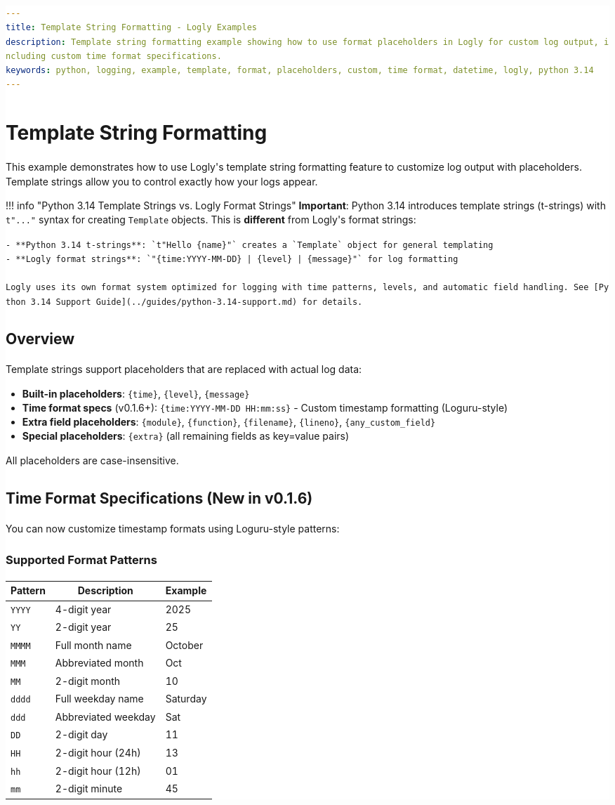 ```yaml
---
title: Template String Formatting - Logly Examples
description: Template string formatting example showing how to use format placeholders in Logly for custom log output, including custom time format specifications.
keywords: python, logging, example, template, format, placeholders, custom, time format, datetime, logly, python 3.14
---
```


# Template String Formatting

This example demonstrates how to use Logly's template string formatting feature to customize log output with placeholders. Template strings allow you to control exactly how your logs appear.

!!! info "Python 3.14 Template Strings vs. Logly Format Strings"
    **Important**: Python 3.14 introduces template strings (t-strings) with `t"..."` syntax for creating `Template` objects. This is **different** from Logly's format strings:
    
    - **Python 3.14 t-strings**: `t"Hello {name}"` creates a `Template` object for general templating
    - **Logly format strings**: `"{time:YYYY-MM-DD} | {level} | {message}"` for log formatting
    
    Logly uses its own format system optimized for logging with time patterns, levels, and automatic field handling. See [Python 3.14 Support Guide](../guides/python-3.14-support.md) for details.

## Overview

Template strings support placeholders that are replaced with actual log data:

- **Built-in placeholders**: `{time}`, `{level}`, `{message}`
- **Time format specs** (v0.1.6+): `{time:YYYY-MM-DD HH:mm:ss}` - Custom timestamp formatting (Loguru-style)
- **Extra field placeholders**: `{module}`, `{function}`, `{filename}`, `{lineno}`, `{any_custom_field}`
- **Special placeholders**: `{extra}` (all remaining fields as key=value pairs)

All placeholders are case-insensitive.

## Time Format Specifications (New in v0.1.6)

You can now customize timestamp formats using Loguru-style patterns:

### Supported Format Patterns

| Pattern | Description | Example |
|---------|-------------|---------|
| `YYYY` | 4-digit year | 2025 |
| `YY` | 2-digit year | 25 |
| `MMMM` | Full month name | October |
| `MMM` | Abbreviated month | Oct |
| `MM` | 2-digit month | 10 |
| `dddd` | Full weekday name | Saturday |
| `ddd` | Abbreviated weekday | Sat |
| `DD` | 2-digit day | 11 |
| `HH` | 2-digit hour (24h) | 13 |
| `hh` | 2-digit hour (12h) | 01 |
| `mm` | 2-digit minute | 45 |